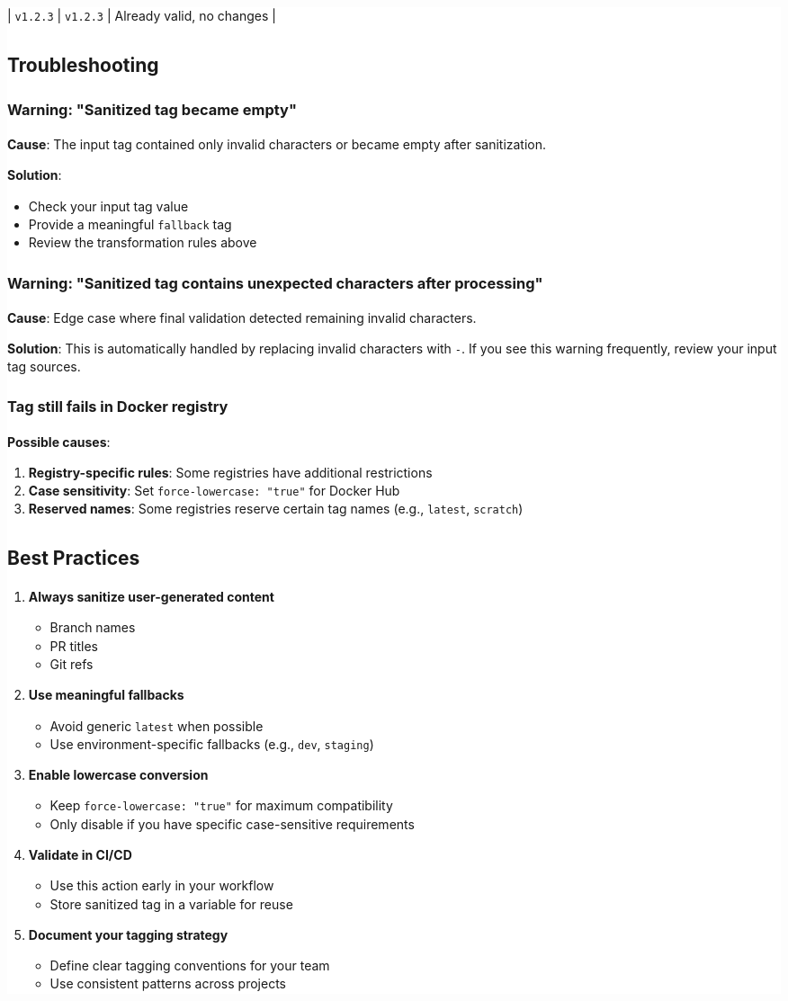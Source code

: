 | `v1.2.3`                 | `v1.2.3`                 | Already valid, no changes |

## Troubleshooting

### Warning: "Sanitized tag became empty"

**Cause**: The input tag contained only invalid characters or became empty after sanitization.

**Solution**:

- Check your input tag value
- Provide a meaningful `fallback` tag
- Review the transformation rules above

### Warning: "Sanitized tag contains unexpected characters after processing"

**Cause**: Edge case where final validation detected remaining invalid characters.

**Solution**: This is automatically handled by replacing invalid characters with `-`. If you see this warning frequently, review your input tag sources.

### Tag still fails in Docker registry

**Possible causes**:

1. **Registry-specific rules**: Some registries have additional restrictions
2. **Case sensitivity**: Set `force-lowercase: "true"` for Docker Hub
3. **Reserved names**: Some registries reserve certain tag names (e.g., `latest`, `scratch`)

## Best Practices

1. **Always sanitize user-generated content**

   - Branch names
   - PR titles
   - Git refs

2. **Use meaningful fallbacks**

   - Avoid generic `latest` when possible
   - Use environment-specific fallbacks (e.g., `dev`, `staging`)

3. **Enable lowercase conversion**

   - Keep `force-lowercase: "true"` for maximum compatibility
   - Only disable if you have specific case-sensitive requirements

4. **Validate in CI/CD**

   - Use this action early in your workflow
   - Store sanitized tag in a variable for reuse

5. **Document your tagging strategy**
   - Define clear tagging conventions for your team
   - Use consistent patterns across projects
